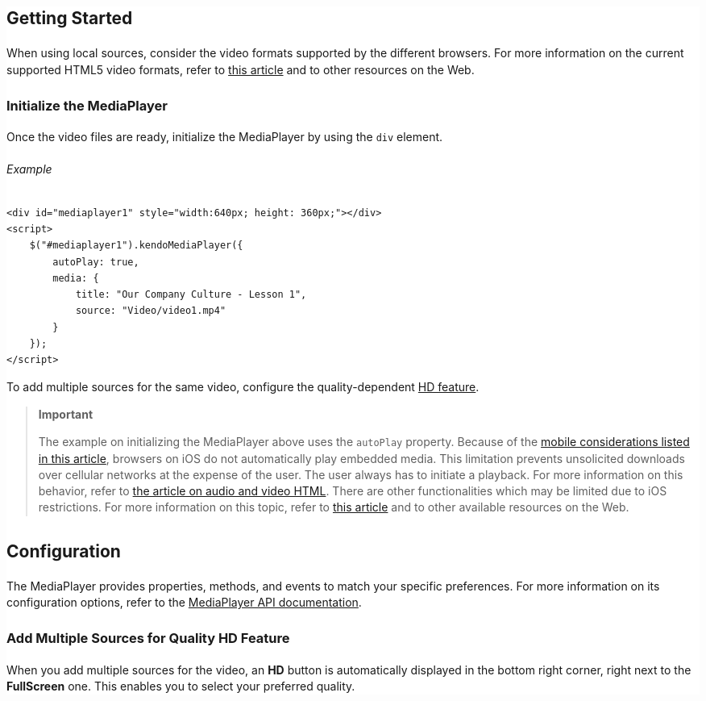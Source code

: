 ## Getting Started

When using local sources, consider the video formats supported by the different browsers. For more information on the current supported HTML5 video formats, refer to [this article](http://www.w3schools.com/html/html5_video.asp) and to other resources on the Web.

### Initialize the MediaPlayer

Once the video files are ready, initialize the MediaPlayer by using the `div` element.

###### Example

```dojo
<div id="mediaplayer1" style="width:640px; height: 360px;"></div>
<script>
    $("#mediaplayer1").kendoMediaPlayer({
        autoPlay: true,
        media: {
            title: "Our Company Culture - Lesson 1",
            source: "Video/video1.mp4"
        }
    });
</script>
```

To add multiple sources for the same video, configure the quality-dependent [HD feature](#configuration-Add).

> **Important**
>
> The example on initializing the MediaPlayer above uses the `autoPlay` property. Because of the [mobile considerations listed in this article](https://developers.google.com/youtube/iframe_api_reference#Mobile_considerations), browsers on iOS do not automatically play embedded media. This limitation prevents unsolicited downloads over cellular networks at the expense of the user. The user always has to initiate a playback. For more information on this behavior, refer to [the article on audio and video HTML](https://developer.apple.com/library/safari/documentation/AudioVideo/Conceptual/Using_HTML5_Audio_Video/AudioandVideoTagBasics/AudioandVideoTagBasics.html). There are other functionalities which may be limited due to iOS restrictions. For more information on this topic, refer to [this article](http://blog.millermedeiros.com/unsolved-html5-video-issues-on-ios/) and to other available resources on the Web.

## Configuration

The MediaPlayer provides properties, methods, and events to match your specific preferences. For more information on its configuration options, refer to the [MediaPlayer API documentation](/api/javascript/ui/mediaplayer).

### Add Multiple Sources for Quality HD Feature

When you add multiple sources for the video, an **HD** button is automatically displayed in the bottom right corner, right next to the **FullScreen** one. This enables you to select your preferred quality.
